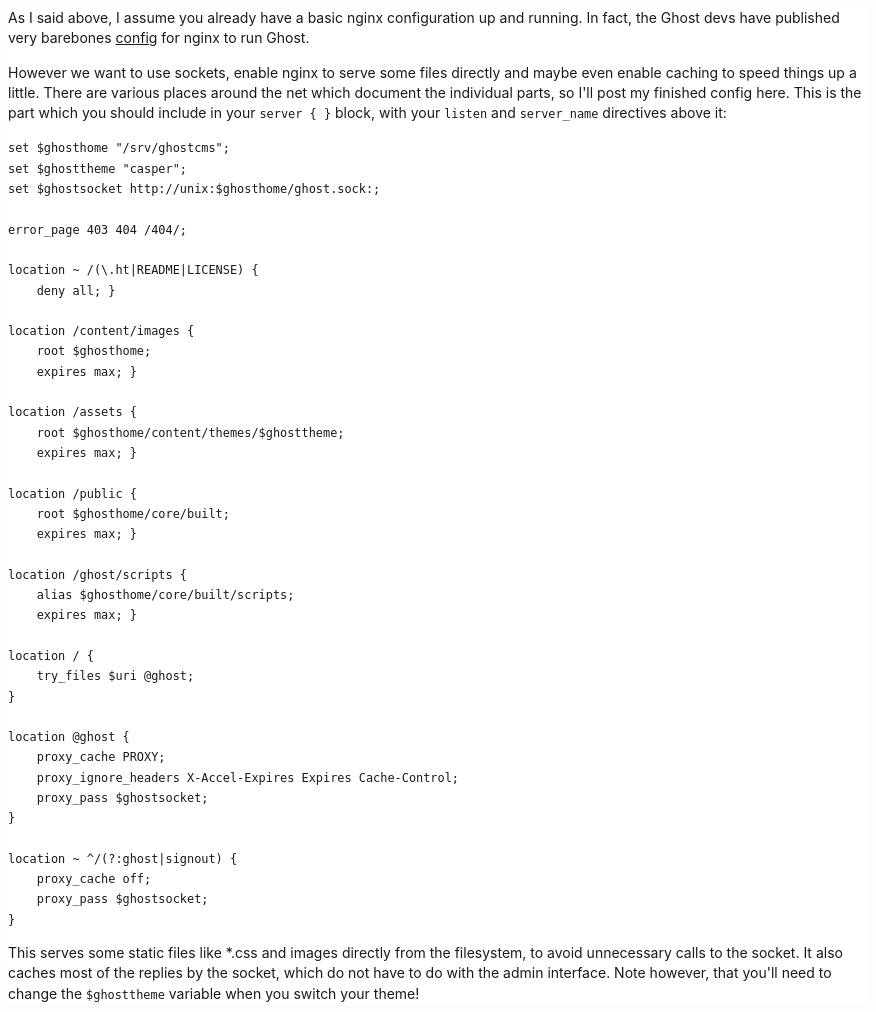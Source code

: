 As I said above, I assume you already have a basic nginx configuration up and running. In fact, the Ghost devs have published very barebones [config] for nginx to run Ghost.

[config]: http://support.ghost.org/basic-nginx-config/

However we want to use sockets, enable nginx to serve some files directly and maybe even enable caching to speed things up a little. There are various places around the net which document the individual parts, so I'll post my finished config here. This is the part which you should include in your `server { }` block, with your `listen` and `server_name` directives above it:

```
set $ghosthome "/srv/ghostcms";
set $ghosttheme "casper";
set $ghostsocket http://unix:$ghosthome/ghost.sock:;

error_page 403 404 /404/;

location ~ /(\.ht|README|LICENSE) {
    deny all; }

location /content/images {
    root $ghosthome;
    expires max; }

location /assets {
    root $ghosthome/content/themes/$ghosttheme;
    expires max; }

location /public {
    root $ghosthome/core/built;
    expires max; }

location /ghost/scripts {
    alias $ghosthome/core/built/scripts;
    expires max; }

location / {
    try_files $uri @ghost;
}

location @ghost {
    proxy_cache PROXY;
    proxy_ignore_headers X-Accel-Expires Expires Cache-Control;
    proxy_pass $ghostsocket;
}

location ~ ^/(?:ghost|signout) {
    proxy_cache off;
    proxy_pass $ghostsocket;
}
```

This serves some static files like *.css and images directly from the filesystem, to avoid unnecessary calls to the socket. It also caches most of the replies by the socket, which do not have to do with the admin interface. Note however, that you'll need to change the `$ghosttheme` variable when you switch your theme!


[Hetzner]: https://www.hetzner.de/en/ "Hetzner Online GmbH"
[Arch installer]: https://www.archlinux.org/download/ "Download Arch Linux"
[nginx config]: https://git.semjonov.de/server/nginx-conf
[available]: http://support.ghost.org/config/
[not supported]: http://support.ghost.org/supported-node-versions/ "Compatability list"
[Arch User Repository]: https://aur.archlinux.org/ "Arch User Repository"
[v0.10.40]: https://aur.archlinux.org/packages/nodejs10/
[node v0.12.x]: https://aur.archlinux.org/packages/nodejs-0.12/
[pacaur]: https://gist.github.com/ansemjo/c1761088e9dda47ddd046f6e4ce6aaf4 "Install script for pacaur"
["Deploying Ghost"]: http://support.ghost.org/deploying-ghost/#making-ghost-run-forever
[nginx documentation]: http://nginx.org/en/docs/dirindex.html "nginx docs: Index of directives"
[git repository]: https://git.semjonov.de/server/nginx-conf
[privacy settings]: http://support.ghost.org/config/#privacy
[GitHub]: https://github.com/TryGhost/Ghost-Config/blob/master/systemd/ghost.service